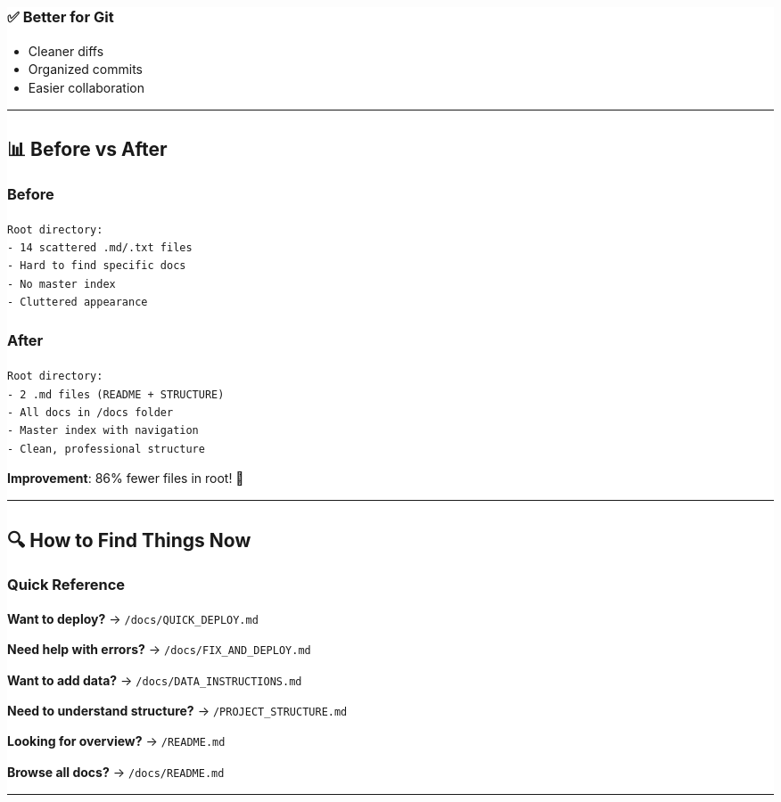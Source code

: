 ### ✅ Better for Git
- Cleaner diffs
- Organized commits
- Easier collaboration

---

## 📊 Before vs After

### Before
```
Root directory:
- 14 scattered .md/.txt files
- Hard to find specific docs
- No master index
- Cluttered appearance
```

### After
```
Root directory:
- 2 .md files (README + STRUCTURE)
- All docs in /docs folder
- Master index with navigation
- Clean, professional structure
```

**Improvement**: 86% fewer files in root! 🎉

---

## 🔍 How to Find Things Now

### Quick Reference

**Want to deploy?**
→ `/docs/QUICK_DEPLOY.md`

**Need help with errors?**
→ `/docs/FIX_AND_DEPLOY.md`

**Want to add data?**
→ `/docs/DATA_INSTRUCTIONS.md`

**Need to understand structure?**
→ `/PROJECT_STRUCTURE.md`

**Looking for overview?**
→ `/README.md`

**Browse all docs?**
→ `/docs/README.md`

---